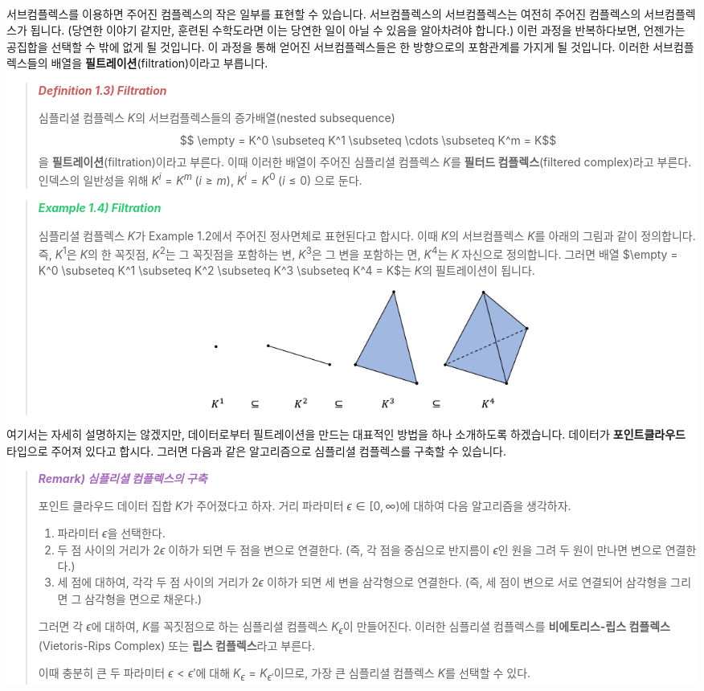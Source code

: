 
서브컴플렉스를 이용하면 주어진 컴플렉스의 작은 일부를 표현할 수 있습니다.
서브컴플렉스의 서브컴플렉스는 여전히 주어진 컴플렉스의 서브컴플렉스가 됩니다. (당연한 이야기 같지만, 훈련된 수학도라면 이는 당연한 일이 아닐 수 있음을 알아차려야 합니다.)
이런 과정을 반복하다보면, 언젠가는 공집합을 선택할 수 밖에 없게 될 것입니다.
이 과정을 통해 얻어진 서브컴플렉스들은 한 방향으로의 포함관계를 가지게 될 것입니다.
이러한 서브컴플렉스들의 배열을 **필트레이션**(filtration)이라고 부릅니다.


>  <span style="color:indianred">***Definition 1.3) Filtration***</span>
> 
> 심플리셜 컴플렉스 $K$의 서브컴플렉스들의 증가배열(nested subsequence)
> $$
\empty = K^0 \subseteq K^1 \subseteq \cdots \subseteq K^m = K$$
> 을 **필트레이션**(filtration)이라고 부른다.
> 이때 이러한 배열이 주어진 심플리셜 컴플렉스 $K$를 **필터드 컴플렉스**(filtered complex)라고 부른다. 
> 인덱스의 일반성을 위해 $K^i = K^m \; (i\geq m)$, $K^i = K^0 \; (i \leq 0)$ 으로 둔다.
>




>  <span style="color:#2ECC71">***Example 1.4) Filtration***</span>
> 
> 심플리셜 컴플렉스 $K$가 Example 1.2에서 주어진 정사면체로 표현된다고 합시다.
> 이때 $K$의 서브컴플렉스 $K$를 아래의 그림과 같이 정의합니다.
> 즉, $K^1$은 $K$의 한 꼭짓점, $K^2$는 그 꼭짓점을 포함하는 변, $K^3$은 그 변을 포함하는 면, $K^4$는 $K$ 자신으로 정의합니다.
> 그러면 배열 $\empty = K^0 \subseteq K^1 \subseteq K^2 \subseteq K^3 \subseteq K^4 = K$는 $K$의 필트레이션이 됩니다.
><figure align = 'center'><img src = 'https://github.com/SHlee-TDA/TDA_coding/blob/master/images/simplicial03.png?raw=true' width = 400></figure>


여기서는 자세히 설명하지는 않겠지만, 데이터로부터 필트레이션을 만드는 대표적인 방법을 하나 소개하도록 하겠습니다.
데이터가 **포인트클라우드** 타입으로 주어져 있다고 합시다.
그러면 다음과 같은 알고리즘으로 심플리셜 컴플렉스를 구축할 수 있습니다.

><span style="color:#A569BD">***Remark) 심플리셜 컴플렉스의 구축***</span>
>
> 포인트 클라우드 데이터 집합 $K$가 주어졌다고 하자.
> 거리 파라미터 $\epsilon \in [0,\infty)$에 대하여 다음 알고리즘을 생각하자.
> 1. 파라미터 $\epsilon$을 선택한다.
> 2. 두 점 사이의 거리가 $2\epsilon$ 이하가 되면 두 점을 변으로 연결한다. (즉, 각 점을 중심으로 반지름이 $\epsilon$인 원을 그려 두 원이 만나면 변으로 연결한다.)
> 3. 세 점에 대하여, 각각 두 점 사이의 거리가 $2\epsilon$ 이하가 되면 세 변을 삼각형으로 연결한다. (즉, 세 점이 변으로 서로 연결되어 삼각형을 그리면 그 삼각형을 면으로 채운다.)
> 
> 그러면 각 $\epsilon$에 대하여, $K$를 꼭짓점으로 하는 심플리셜 컴플렉스 $K_\epsilon$이 만들어진다.
> 이러한 심플리셜 컴플렉스를 **비에토리스-립스 컴플렉스**(Vietoris-Rips Complex) 또는 **립스 컴플렉스**라고 부른다.
> 
> 이때 충분히 큰 두 파라미터 $\epsilon < \epsilon'$에 대해 $K_{\epsilon} = K_{\epsilon'}$이므로, 가장 큰 심플리셜 컴플렉스 $K$를 선택할 수 있다.